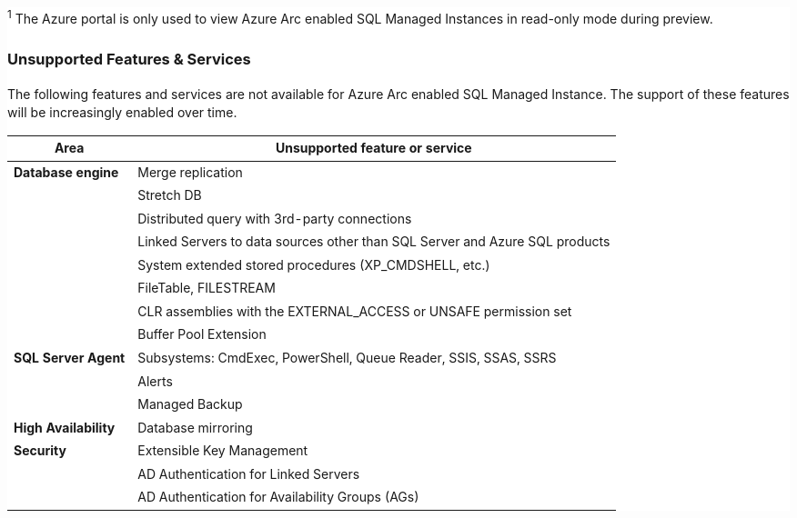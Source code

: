 <sup>1</sup> The Azure portal is only used to view Azure Arc enabled SQL Managed Instances in read-only mode during preview.


### <a name="Unsupported"></a> Unsupported Features & Services

The following features and services are not available for Azure Arc enabled SQL Managed Instance. The support of these features will be increasingly enabled over time.

| Area | Unsupported feature or service |
|-----|-----|
| **Database engine** | Merge replication |
| &nbsp; | Stretch DB |
| &nbsp; | Distributed query with 3rd-party connections |
| &nbsp; | Linked Servers to data sources other than SQL Server and Azure SQL products |
| &nbsp; | System extended stored procedures (XP_CMDSHELL, etc.) |
| &nbsp; | FileTable, FILESTREAM |
| &nbsp; | CLR assemblies with the EXTERNAL_ACCESS or UNSAFE permission set |
| &nbsp; | Buffer Pool Extension |
| **SQL Server Agent** |  Subsystems: CmdExec, PowerShell, Queue Reader, SSIS, SSAS, SSRS |
| &nbsp; | Alerts |
| &nbsp; | Managed Backup |
| **High Availability** | Database mirroring  |
| **Security** | Extensible Key Management |
| &nbsp; | AD Authentication for Linked Servers | 
| &nbsp; | AD Authentication for Availability Groups (AGs) | 